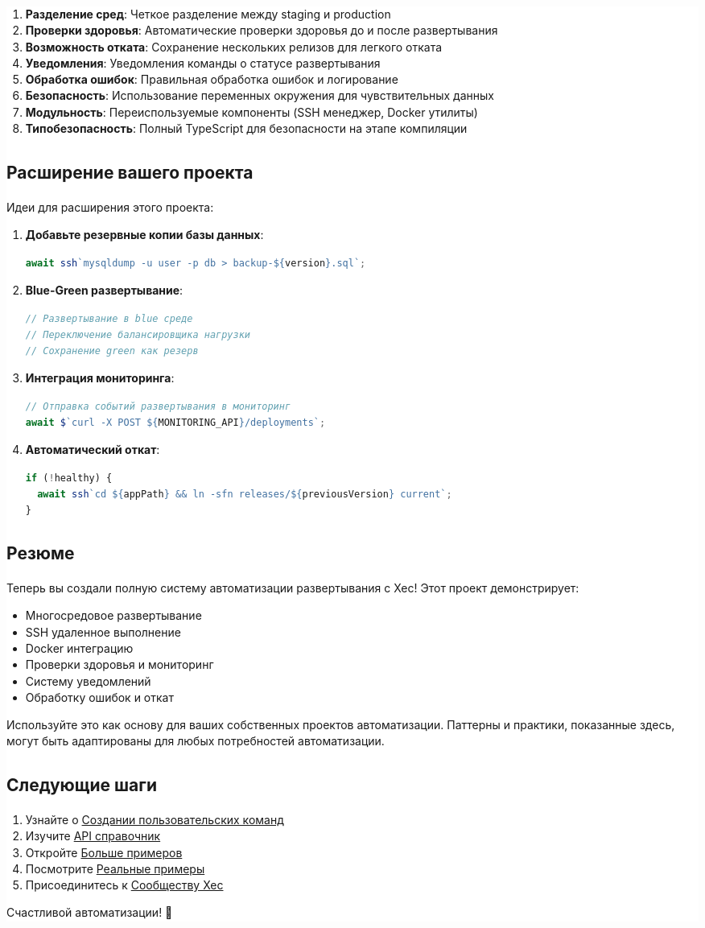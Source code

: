 1. **Разделение сред**: Четкое разделение между staging и production
2. **Проверки здоровья**: Автоматические проверки здоровья до и после развертывания
3. **Возможность отката**: Сохранение нескольких релизов для легкого отката
4. **Уведомления**: Уведомления команды о статусе развертывания
5. **Обработка ошибок**: Правильная обработка ошибок и логирование
6. **Безопасность**: Использование переменных окружения для чувствительных данных
7. **Модульность**: Переиспользуемые компоненты (SSH менеджер, Docker утилиты)
8. **Типобезопасность**: Полный TypeScript для безопасности на этапе компиляции

## Расширение вашего проекта

Идеи для расширения этого проекта:

1. **Добавьте резервные копии базы данных**:
   ```typescript
   await ssh`mysqldump -u user -p db > backup-${version}.sql`;
   ```

2. **Blue-Green развертывание**:
   ```typescript
   // Развертывание в blue среде
   // Переключение балансировщика нагрузки
   // Сохранение green как резерв
   ```

3. **Интеграция мониторинга**:
   ```typescript
   // Отправка событий развертывания в мониторинг
   await $`curl -X POST ${MONITORING_API}/deployments`;
   ```

4. **Автоматический откат**:
   ```typescript
   if (!healthy) {
     await ssh`cd ${appPath} && ln -sfn releases/${previousVersion} current`;
   }
   ```

## Резюме

Теперь вы создали полную систему автоматизации развертывания с Xec! Этот проект демонстрирует:

- Многосредовое развертывание
- SSH удаленное выполнение
- Docker интеграцию
- Проверки здоровья и мониторинг
- Систему уведомлений
- Обработку ошибок и откат

Используйте это как основу для ваших собственных проектов автоматизации. Паттерны и практики, показанные здесь, могут быть адаптированы для любых потребностей автоматизации.

## Следующие шаги

1. Узнайте о [Создании пользовательских команд](../projects/cli/custom-commands)
2. Изучите [API справочник](../projects/core/api-reference)
3. Откройте [Больше примеров](../projects/core/examples)
4. Посмотрите [Реальные примеры](../projects/cli/real-world-examples)
5. Присоединитесь к [Сообществу Xec](https://github.com/xec-sh/xec)

Счастливой автоматизации! 🚀 